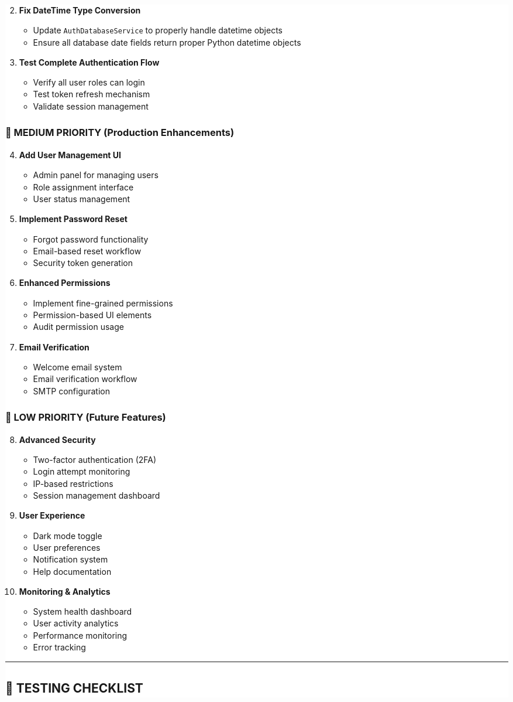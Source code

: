 2. **Fix DateTime Type Conversion**
   - Update `AuthDatabaseService` to properly handle datetime objects
   - Ensure all database date fields return proper Python datetime objects

3. **Test Complete Authentication Flow**
   - Verify all user roles can login
   - Test token refresh mechanism
   - Validate session management

### **🔶 MEDIUM PRIORITY (Production Enhancements)**

4. **Add User Management UI**
   - Admin panel for managing users
   - Role assignment interface
   - User status management

5. **Implement Password Reset**
   - Forgot password functionality
   - Email-based reset workflow
   - Security token generation

6. **Enhanced Permissions**
   - Implement fine-grained permissions
   - Permission-based UI elements
   - Audit permission usage

7. **Email Verification**
   - Welcome email system
   - Email verification workflow
   - SMTP configuration

### **🔵 LOW PRIORITY (Future Features)**

8. **Advanced Security**
   - Two-factor authentication (2FA)
   - Login attempt monitoring
   - IP-based restrictions
   - Session management dashboard

9. **User Experience**
   - Dark mode toggle
   - User preferences
   - Notification system
   - Help documentation

10. **Monitoring & Analytics**
    - System health dashboard
    - User activity analytics
    - Performance monitoring
    - Error tracking

---

## 🧪 **TESTING CHECKLIST**
